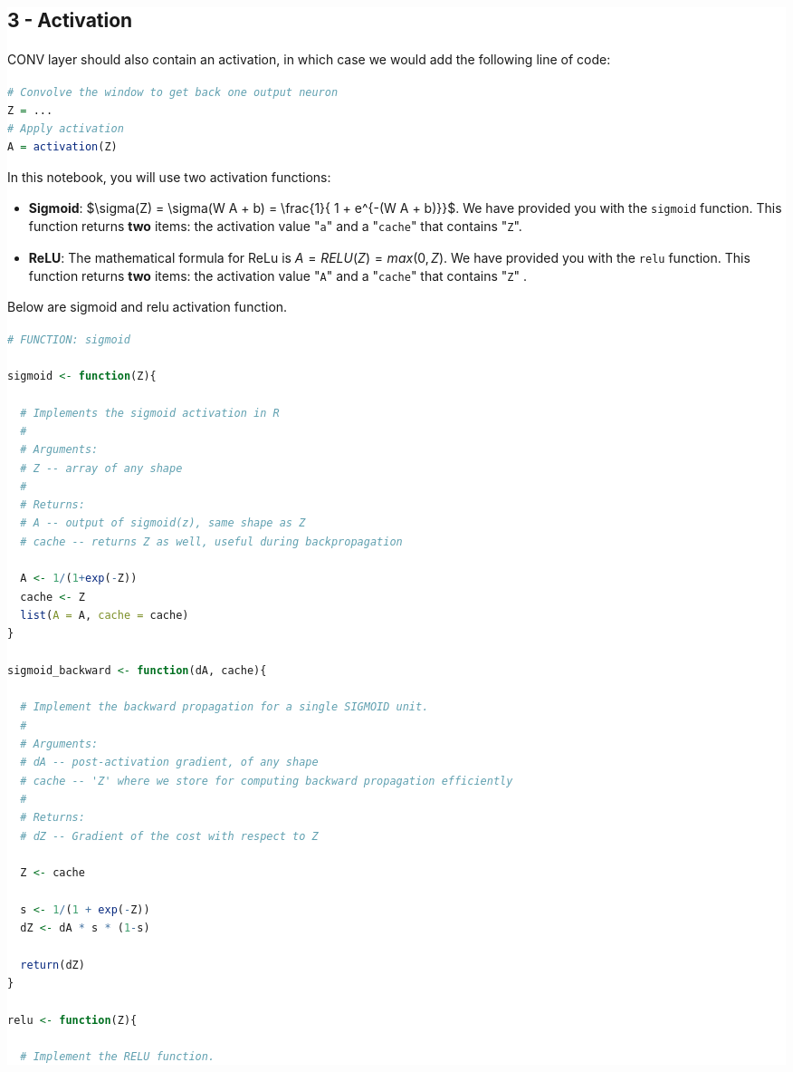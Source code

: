 
## 3 - Activation

CONV layer should also contain an activation, in which case we would add the following line of code:

```R
# Convolve the window to get back one output neuron
Z = ...
# Apply activation
A = activation(Z)
```

In this notebook, you will use two activation functions:

- **Sigmoid**: $\sigma(Z) = \sigma(W A + b) = \frac{1}{ 1 + e^{-(W A + b)}}$. We have provided you with the `sigmoid` function. This function returns **two** items: the activation value "`a`" and a "`cache`" that contains "`Z`".


- **ReLU**: The mathematical formula for ReLu is $A = RELU(Z) = max(0, Z)$. We have provided you with the `relu` function. This function returns **two** items: the activation value "`A`" and a "`cache`" that contains "`Z`" .

Below are sigmoid and relu activation function. 


```R
# FUNCTION: sigmoid

sigmoid <- function(Z){
  
  # Implements the sigmoid activation in R
  # 
  # Arguments:
  # Z -- array of any shape
  # 
  # Returns:
  # A -- output of sigmoid(z), same shape as Z
  # cache -- returns Z as well, useful during backpropagation
  
  A <- 1/(1+exp(-Z))
  cache <- Z
  list(A = A, cache = cache)
}

sigmoid_backward <- function(dA, cache){
  
  # Implement the backward propagation for a single SIGMOID unit.
  # 
  # Arguments:
  # dA -- post-activation gradient, of any shape
  # cache -- 'Z' where we store for computing backward propagation efficiently
  # 
  # Returns:
  # dZ -- Gradient of the cost with respect to Z
  
  Z <- cache
  
  s <- 1/(1 + exp(-Z))
  dZ <- dA * s * (1-s)
  
  return(dZ)
}

relu <- function(Z){
  
  # Implement the RELU function.
```